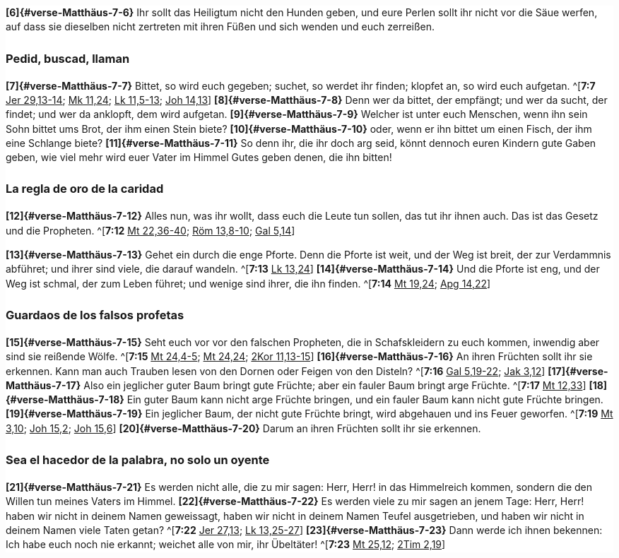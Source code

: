 
**[6]{#verse-Matthäus-7-6}** Ihr sollt das Heiligtum nicht den Hunden geben, und eure Perlen sollt ihr nicht vor die Säue werfen, auf dass sie dieselben nicht zertreten mit ihren Füßen und sich wenden und euch zerreißen. 

### Pedid, buscad, llaman
**[7]{#verse-Matthäus-7-7}** Bittet, so wird euch gegeben; suchet, so werdet ihr finden; klopfet an, so wird euch aufgetan. ^[**7:7** [Jer 29,13-14](ch024.xhtml#verse-Jeremia-29-13); [Mk 11,24](ch041.xhtml#verse-Markus-11-24); [Lk 11,5-13](ch042.xhtml#verse-Lukas-11-5); [Joh 14,13](ch043.xhtml#verse-Johannes-14-13)] **[8]{#verse-Matthäus-7-8}** Denn wer da bittet, der empfängt; und wer da sucht, der findet; und wer da anklopft, dem wird aufgetan. **[9]{#verse-Matthäus-7-9}** Welcher ist unter euch Menschen, wenn ihn sein Sohn bittet ums Brot, der ihm einen Stein biete? **[10]{#verse-Matthäus-7-10}** oder, wenn er ihn bittet um einen Fisch, der ihm eine Schlange biete? **[11]{#verse-Matthäus-7-11}** So denn ihr, die ihr doch arg seid, könnt dennoch euren Kindern gute Gaben geben, wie viel mehr wird euer Vater im Himmel Gutes geben denen, die ihn bitten!


### La regla de oro de la caridad
**[12]{#verse-Matthäus-7-12}** Alles nun, was ihr wollt, dass euch die Leute tun sollen, das tut ihr ihnen auch. Das ist das Gesetz und die Propheten. ^[**7:12** [Mt 22,36-40](ch040.xhtml#verse-Matthäus-22-36); [Röm 13,8-10](ch045.xhtml#verse-Römer-13-8); [Gal 5,14](ch048.xhtml#verse-Galater-5-14)] 


**[13]{#verse-Matthäus-7-13}** Gehet ein durch die enge Pforte. Denn die Pforte ist weit, und der Weg ist breit, der zur Verdammnis abführet; und ihrer sind viele, die darauf wandeln. ^[**7:13** [Lk 13,24](ch042.xhtml#verse-Lukas-13-24)] **[14]{#verse-Matthäus-7-14}** Und die Pforte ist eng, und der Weg ist schmal, der zum Leben führet; und wenige sind ihrer, die ihn finden. ^[**7:14** [Mt 19,24](ch040.xhtml#verse-Matthäus-19-24); [Apg 14,22](ch044.xhtml#verse-Apostelgeschichte-14-22)] 
 

### Guardaos de los falsos profetas
**[15]{#verse-Matthäus-7-15}** Seht euch vor vor den falschen Propheten, die in Schafskleidern zu euch kommen, inwendig aber sind sie reißende Wölfe. ^[**7:15** [Mt 24,4-5](ch040.xhtml#verse-Matthäus-24-4); [Mt 24,24](ch040.xhtml#verse-Matthäus-24-24); [2Kor 11,13-15](ch047.xhtml#verse-2-Korinther-11-13)] **[16]{#verse-Matthäus-7-16}** An ihren Früchten sollt ihr sie erkennen. Kann man auch Trauben lesen von den Dornen oder Feigen von den Disteln? ^[**7:16** [Gal 5,19-22](ch048.xhtml#verse-Galater-5-19); [Jak 3,12](ch059.xhtml#verse-Jakobus-3-12)] **[17]{#verse-Matthäus-7-17}** Also ein jeglicher guter Baum bringt gute Früchte; aber ein fauler Baum bringt arge Früchte. ^[**7:17** [Mt 12,33](ch040.xhtml#verse-Matthäus-12-33)] **[18]{#verse-Matthäus-7-18}** Ein guter Baum kann nicht arge Früchte bringen, und ein fauler Baum kann nicht gute Früchte bringen. **[19]{#verse-Matthäus-7-19}** Ein jeglicher Baum, der nicht gute Früchte bringt, wird abgehauen und ins Feuer geworfen. ^[**7:19** [Mt 3,10](ch040.xhtml#verse-Matthäus-3-10); [Joh 15,2](ch043.xhtml#verse-Johannes-15-2); [Joh 15,6](ch043.xhtml#verse-Johannes-15-6)] **[20]{#verse-Matthäus-7-20}** Darum an ihren Früchten sollt ihr sie erkennen.
   

### Sea el hacedor de la palabra, no solo un oyente
**[21]{#verse-Matthäus-7-21}** Es werden nicht alle, die zu mir sagen: Herr, Herr! in das Himmelreich kommen, sondern die den Willen tun meines Vaters im Himmel. **[22]{#verse-Matthäus-7-22}** Es werden viele zu mir sagen an jenem Tage: Herr, Herr! haben wir nicht in deinem Namen geweissagt, haben wir nicht in deinem Namen Teufel ausgetrieben, und haben wir nicht in deinem Namen viele Taten getan? ^[**7:22** [Jer 27,13](ch024.xhtml#verse-Jeremia-27-13); [Lk 13,25-27](ch042.xhtml#verse-Lukas-13-25)] **[23]{#verse-Matthäus-7-23}** Dann werde ich ihnen bekennen: Ich habe euch noch nie erkannt; weichet alle von mir, ihr Übeltäter! ^[**7:23** [Mt 25,12](ch040.xhtml#verse-Matthäus-25-12); [2Tim 2,19](ch055.xhtml#verse-2-Timotheus-2-19)] 
 